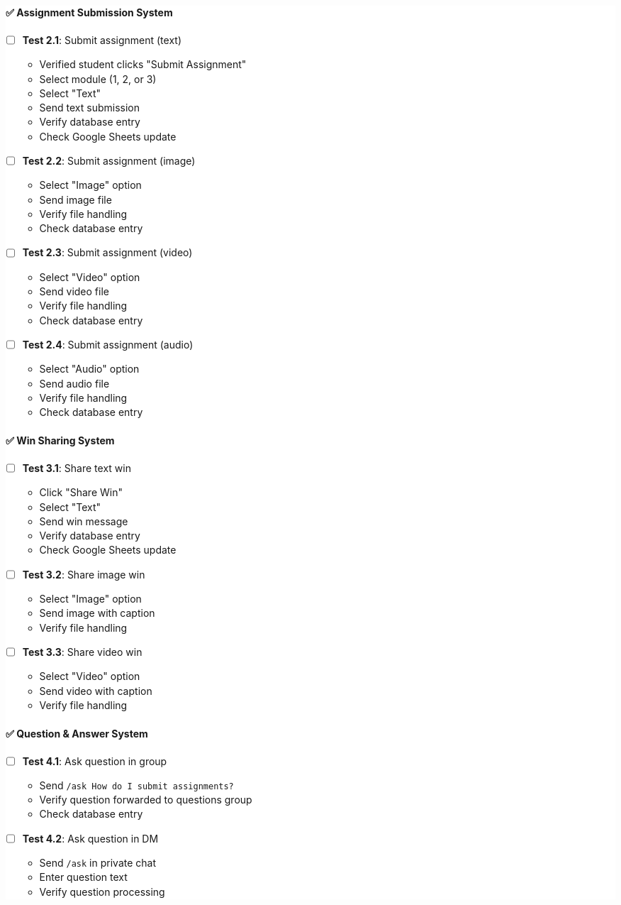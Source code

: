#### **✅ Assignment Submission System**
- [ ] **Test 2.1**: Submit assignment (text)
  - Verified student clicks "Submit Assignment"
  - Select module (1, 2, or 3)
  - Select "Text"
  - Send text submission
  - Verify database entry
  - Check Google Sheets update

- [ ] **Test 2.2**: Submit assignment (image)
  - Select "Image" option
  - Send image file
  - Verify file handling
  - Check database entry

- [ ] **Test 2.3**: Submit assignment (video)
  - Select "Video" option
  - Send video file
  - Verify file handling
  - Check database entry

- [ ] **Test 2.4**: Submit assignment (audio)
  - Select "Audio" option
  - Send audio file
  - Verify file handling
  - Check database entry

#### **✅ Win Sharing System**
- [ ] **Test 3.1**: Share text win
  - Click "Share Win"
  - Select "Text"
  - Send win message
  - Verify database entry
  - Check Google Sheets update

- [ ] **Test 3.2**: Share image win
  - Select "Image" option
  - Send image with caption
  - Verify file handling

- [ ] **Test 3.3**: Share video win
  - Select "Video" option
  - Send video with caption
  - Verify file handling

#### **✅ Question & Answer System**
- [ ] **Test 4.1**: Ask question in group
  - Send `/ask How do I submit assignments?`
  - Verify question forwarded to questions group
  - Check database entry

- [ ] **Test 4.2**: Ask question in DM
  - Send `/ask` in private chat
  - Enter question text
  - Verify question processing
